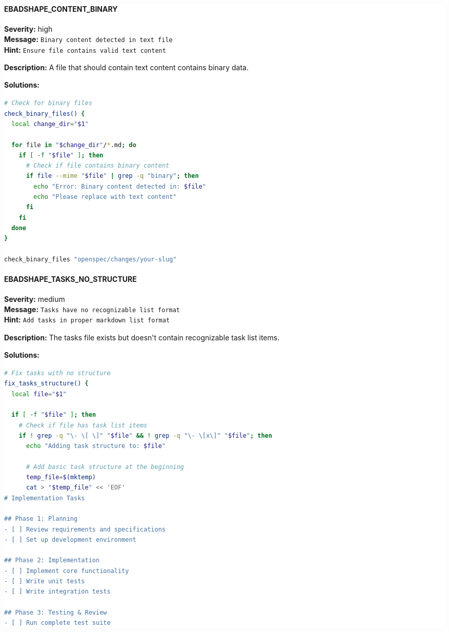 #### EBADSHAPE_CONTENT_BINARY

**Severity:** high  
**Message:** `Binary content detected in text file`  
**Hint:** `Ensure file contains valid text content`

**Description:**
A file that should contain text content contains binary data.

**Solutions:**

```bash
# Check for binary files
check_binary_files() {
  local change_dir="$1"
  
  for file in "$change_dir"/*.md; do
    if [ -f "$file" ]; then
      # Check if file contains binary content
      if file --mime "$file" | grep -q "binary"; then
        echo "Error: Binary content detected in: $file"
        echo "Please replace with text content"
      fi
    fi
  done
}

check_binary_files "openspec/changes/your-slug"
```

#### EBADSHAPE_TASKS_NO_STRUCTURE

**Severity:** medium  
**Message:** `Tasks have no recognizable list format`  
**Hint:** `Add tasks in proper markdown list format`

**Description:**
The tasks file exists but doesn't contain recognizable task list items.

**Solutions:**

```bash
# Fix tasks with no structure
fix_tasks_structure() {
  local file="$1"
  
  if [ -f "$file" ]; then
    # Check if file has task list items
    if ! grep -q "\- \[ \]" "$file" && ! grep -q "\- \[x\]" "$file"; then
      echo "Adding task structure to: $file"
      
      # Add basic task structure at the beginning
      temp_file=$(mktemp)
      cat > "$temp_file" << 'EOF'
# Implementation Tasks

## Phase 1: Planning
- [ ] Review requirements and specifications
- [ ] Set up development environment

## Phase 2: Implementation
- [ ] Implement core functionality
- [ ] Write unit tests
- [ ] Write integration tests

## Phase 3: Testing & Review
- [ ] Run complete test suite
```